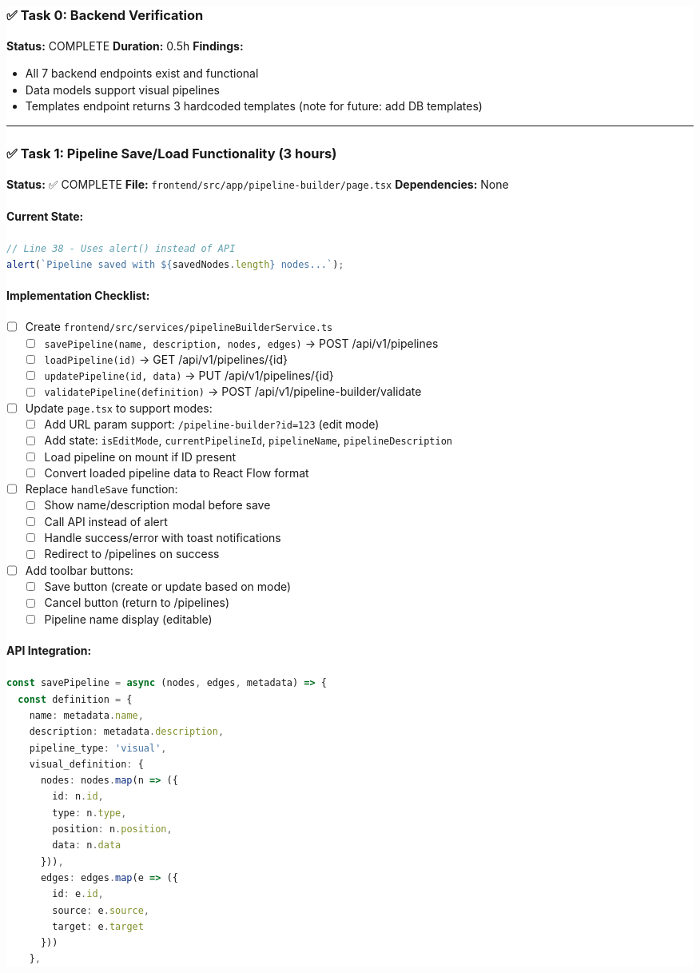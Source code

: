 ### ✅ Task 0: Backend Verification
**Status:** COMPLETE
**Duration:** 0.5h
**Findings:**
- All 7 backend endpoints exist and functional
- Data models support visual pipelines
- Templates endpoint returns 3 hardcoded templates (note for future: add DB templates)

---

### ✅ Task 1: Pipeline Save/Load Functionality (3 hours)
**Status:** ✅ COMPLETE
**File:** `frontend/src/app/pipeline-builder/page.tsx`
**Dependencies:** None

#### Current State:
```typescript
// Line 38 - Uses alert() instead of API
alert(`Pipeline saved with ${savedNodes.length} nodes...`);
```

#### Implementation Checklist:
- [  ] Create `frontend/src/services/pipelineBuilderService.ts`
  - [ ] `savePipeline(name, description, nodes, edges)` → POST /api/v1/pipelines
  - [ ] `loadPipeline(id)` → GET /api/v1/pipelines/{id}
  - [ ] `updatePipeline(id, data)` → PUT /api/v1/pipelines/{id}
  - [ ] `validatePipeline(definition)` → POST /api/v1/pipeline-builder/validate

- [ ] Update `page.tsx` to support modes:
  - [ ] Add URL param support: `/pipeline-builder?id=123` (edit mode)
  - [ ] Add state: `isEditMode`, `currentPipelineId`, `pipelineName`, `pipelineDescription`
  - [ ] Load pipeline on mount if ID present
  - [ ] Convert loaded pipeline data to React Flow format

- [ ] Replace `handleSave` function:
  - [ ] Show name/description modal before save
  - [ ] Call API instead of alert
  - [ ] Handle success/error with toast notifications
  - [ ] Redirect to /pipelines on success

- [ ] Add toolbar buttons:
  - [ ] Save button (create or update based on mode)
  - [ ] Cancel button (return to /pipelines)
  - [ ] Pipeline name display (editable)

#### API Integration:
```typescript
const savePipeline = async (nodes, edges, metadata) => {
  const definition = {
    name: metadata.name,
    description: metadata.description,
    pipeline_type: 'visual',
    visual_definition: {
      nodes: nodes.map(n => ({
        id: n.id,
        type: n.type,
        position: n.position,
        data: n.data
      })),
      edges: edges.map(e => ({
        id: e.id,
        source: e.source,
        target: e.target
      }))
    },
```